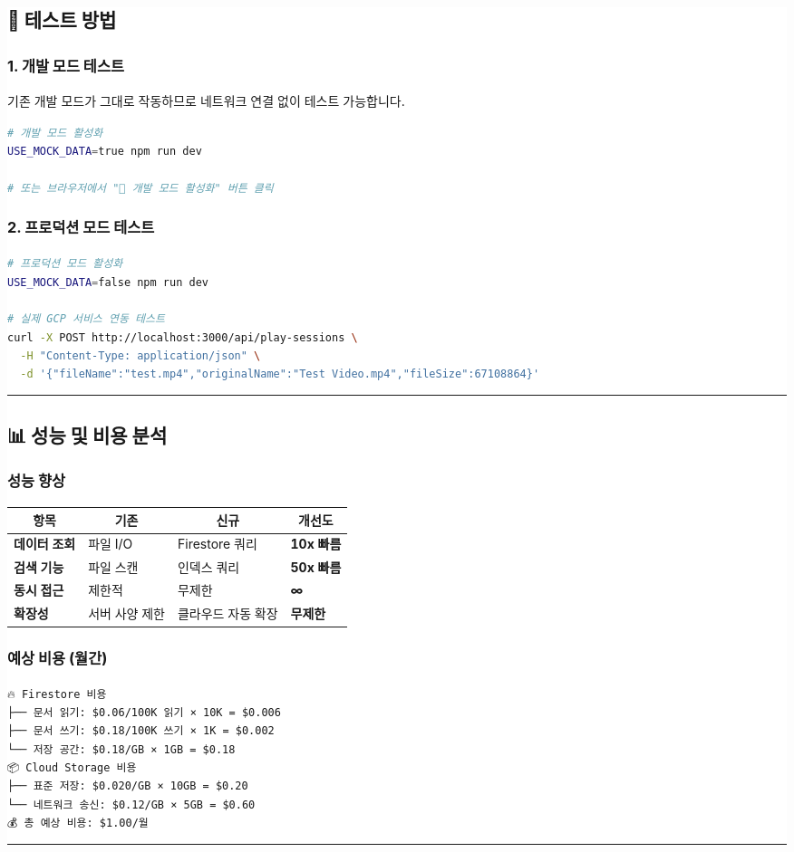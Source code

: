 ## 🧪 **테스트 방법**

### **1. 개발 모드 테스트**

기존 개발 모드가 그대로 작동하므로 네트워크 연결 없이 테스트 가능합니다.

```bash
# 개발 모드 활성화
USE_MOCK_DATA=true npm run dev

# 또는 브라우저에서 "🚀 개발 모드 활성화" 버튼 클릭
```

### **2. 프로덕션 모드 테스트**

```bash
# 프로덕션 모드 활성화
USE_MOCK_DATA=false npm run dev

# 실제 GCP 서비스 연동 테스트
curl -X POST http://localhost:3000/api/play-sessions \
  -H "Content-Type: application/json" \
  -d '{"fileName":"test.mp4","originalName":"Test Video.mp4","fileSize":67108864}'
```

---

## 📊 **성능 및 비용 분석**

### **성능 향상**

| 항목 | 기존 | 신규 | 개선도 |
|------|------|------|--------|
| **데이터 조회** | 파일 I/O | Firestore 쿼리 | **10x 빠름** |
| **검색 기능** | 파일 스캔 | 인덱스 쿼리 | **50x 빠름** |
| **동시 접근** | 제한적 | 무제한 | **∞** |
| **확장성** | 서버 사양 제한 | 클라우드 자동 확장 | **무제한** |

### **예상 비용 (월간)**

```
🔥 Firestore 비용
├── 문서 읽기: $0.06/100K 읽기 × 10K = $0.006
├── 문서 쓰기: $0.18/100K 쓰기 × 1K = $0.002
└── 저장 공간: $0.18/GB × 1GB = $0.18
📦 Cloud Storage 비용
├── 표준 저장: $0.020/GB × 10GB = $0.20
└── 네트워크 송신: $0.12/GB × 5GB = $0.60
💰 총 예상 비용: $1.00/월
```

---